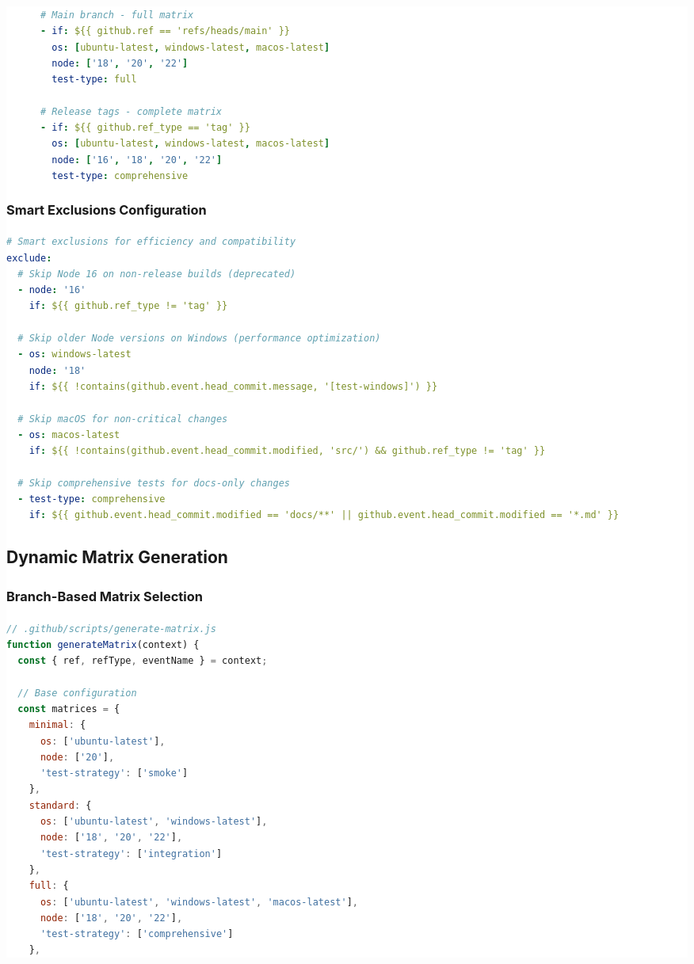 ```yaml
      # Main branch - full matrix
      - if: ${{ github.ref == 'refs/heads/main' }}
        os: [ubuntu-latest, windows-latest, macos-latest]
        node: ['18', '20', '22']
        test-type: full
      
      # Release tags - complete matrix
      - if: ${{ github.ref_type == 'tag' }}
        os: [ubuntu-latest, windows-latest, macos-latest]
        node: ['16', '18', '20', '22']
        test-type: comprehensive
```

### Smart Exclusions Configuration

```yaml
# Smart exclusions for efficiency and compatibility
exclude:
  # Skip Node 16 on non-release builds (deprecated)
  - node: '16'
    if: ${{ github.ref_type != 'tag' }}
  
  # Skip older Node versions on Windows (performance optimization)
  - os: windows-latest
    node: '18'
    if: ${{ !contains(github.event.head_commit.message, '[test-windows]') }}
  
  # Skip macOS for non-critical changes
  - os: macos-latest
    if: ${{ !contains(github.event.head_commit.modified, 'src/') && github.ref_type != 'tag' }}
  
  # Skip comprehensive tests for docs-only changes
  - test-type: comprehensive
    if: ${{ github.event.head_commit.modified == 'docs/**' || github.event.head_commit.modified == '*.md' }}
```

## Dynamic Matrix Generation

### Branch-Based Matrix Selection

```javascript
// .github/scripts/generate-matrix.js
function generateMatrix(context) {
  const { ref, refType, eventName } = context;
  
  // Base configuration
  const matrices = {
    minimal: {
      os: ['ubuntu-latest'],
      node: ['20'],
      'test-strategy': ['smoke']
    },
    standard: {
      os: ['ubuntu-latest', 'windows-latest'],
      node: ['18', '20', '22'],
      'test-strategy': ['integration']
    },
    full: {
      os: ['ubuntu-latest', 'windows-latest', 'macos-latest'],
      node: ['18', '20', '22'],
      'test-strategy': ['comprehensive']
    },
```
